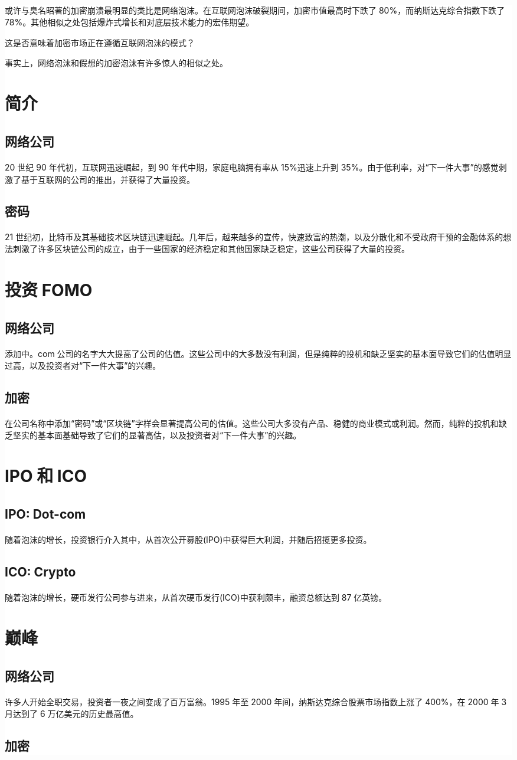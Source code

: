 或许与臭名昭著的加密崩溃最明显的类比是网络泡沫。在互联网泡沫破裂期间，加密市值最高时下跌了 80%，而纳斯达克综合指数下跌了 78%。其他相似之处包括爆炸式增长和对底层技术能力的宏伟期望。

这是否意味着加密市场正在遵循互联网泡沫的模式？

事实上，网络泡沫和假想的加密泡沫有许多惊人的相似之处。

# **简介**

## **网络公司**

20 世纪 90 年代初，互联网迅速崛起，到 90 年代中期，家庭电脑拥有率从 15%迅速上升到 35%。由于低利率，对“下一件大事”的感觉刺激了基于互联网的公司的推出，并获得了大量投资。

## **密码**

21 世纪初，比特币及其基础技术区块链迅速崛起。几年后，越来越多的宣传，快速致富的热潮，以及分散化和不受政府干预的金融体系的想法刺激了许多区块链公司的成立，由于一些国家的经济稳定和其他国家缺乏稳定，这些公司获得了大量的投资。

# **投资 FOMO**

## **网络公司**

添加中。com 公司的名字大大提高了公司的估值。这些公司中的大多数没有利润，但是纯粹的投机和缺乏坚实的基本面导致它们的估值明显过高，以及投资者对“下一件大事”的兴趣。

## **加密**

在公司名称中添加“密码”或“区块链”字样会显著提高公司的估值。这些公司大多没有产品、稳健的商业模式或利润。然而，纯粹的投机和缺乏坚实的基本面基础导致了它们的显著高估，以及投资者对“下一件大事”的兴趣。

# **IPO 和 ICO**

## **IPO: Dot-com**

随着泡沫的增长，投资银行介入其中，从首次公开募股(IPO)中获得巨大利润，并随后招揽更多投资。

## **ICO: Crypto**

随着泡沫的增长，硬币发行公司参与进来，从首次硬币发行(ICO)中获利颇丰，融资总额达到 87 亿英镑。

# **巅峰**

## **网络公司**

许多人开始全职交易，投资者一夜之间变成了百万富翁。1995 年至 2000 年间，纳斯达克综合股票市场指数上涨了 400%，在 2000 年 3 月达到了 6 万亿美元的历史最高值。

## **加密**
